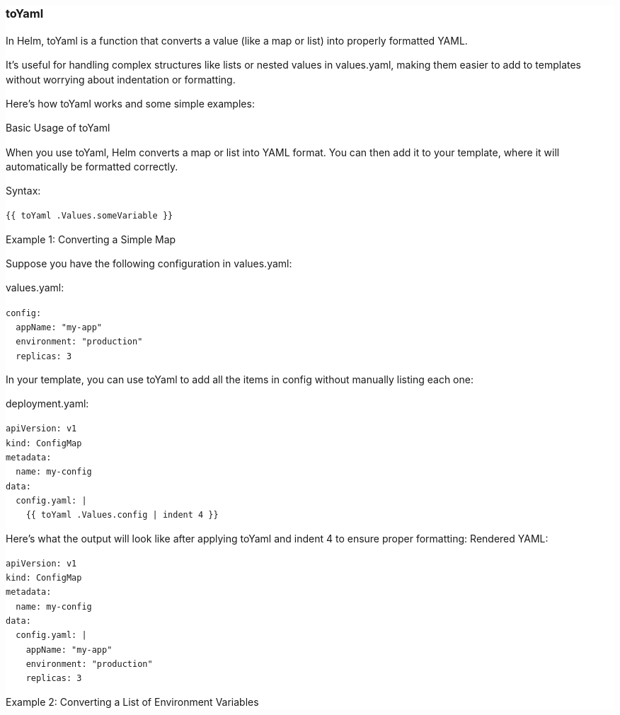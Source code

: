 ### toYaml
In Helm, toYaml is a function that converts a value (like a map or list) into properly formatted YAML. 

It’s useful for handling complex structures like lists or nested values in values.yaml, making them easier to add to templates without worrying about indentation or formatting.

Here’s how toYaml works and some simple examples:

Basic Usage of toYaml

When you use toYaml, Helm converts a map or list into YAML format. You can then add it to your template, where it will automatically be formatted correctly.

Syntax:
```t
{{ toYaml .Values.someVariable }}
```
Example 1: Converting a Simple Map

Suppose you have the following configuration in values.yaml:

values.yaml:
```t
config:
  appName: "my-app"
  environment: "production"
  replicas: 3
```  
In your template, you can use toYaml to add all the items in config without manually listing each one:

deployment.yaml:
```t
apiVersion: v1
kind: ConfigMap
metadata:
  name: my-config
data:
  config.yaml: |
    {{ toYaml .Values.config | indent 4 }}
```
Here’s what the output will look like after applying toYaml and indent 4 to ensure proper formatting:
Rendered YAML:
```t
apiVersion: v1
kind: ConfigMap
metadata:
  name: my-config
data:
  config.yaml: |
    appName: "my-app"
    environment: "production"
    replicas: 3
```
Example 2: Converting a List of Environment Variables
